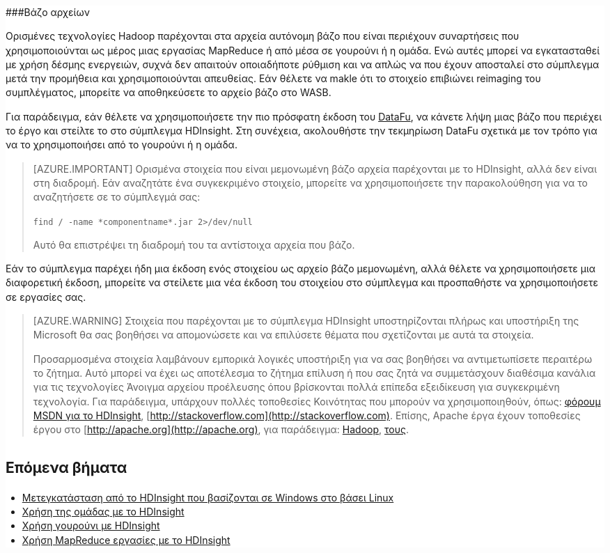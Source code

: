 ###<a name="jar-files"></a>Βάζο αρχείων

Ορισμένες τεχνολογίες Hadoop παρέχονται στα αρχεία αυτόνομη βάζο που είναι περιέχουν συναρτήσεις που χρησιμοποιούνται ως μέρος μιας εργασίας MapReduce ή από μέσα σε γουρούνι ή η ομάδα. Ενώ αυτές μπορεί να εγκατασταθεί με χρήση δέσμης ενεργειών, συχνά δεν απαιτούν οποιαδήποτε ρύθμιση και να απλώς να που έχουν αποσταλεί στο σύμπλεγμα μετά την προμήθεια και χρησιμοποιούνται απευθείας. Εάν θέλετε να makle ότι το στοιχείο επιβιώνει reimaging του συμπλέγματος, μπορείτε να αποθηκεύσετε το αρχείο βάζο στο WASB.

Για παράδειγμα, εάν θέλετε να χρησιμοποιήσετε την πιο πρόσφατη έκδοση του [DataFu](http://datafu.incubator.apache.org/), να κάνετε λήψη μιας βάζο που περιέχει το έργο και στείλτε το στο σύμπλεγμα HDInsight. Στη συνέχεια, ακολουθήστε την τεκμηρίωση DataFu σχετικά με τον τρόπο για να το χρησιμοποιήσει από το γουρούνι ή η ομάδα.

> [AZURE.IMPORTANT] Ορισμένα στοιχεία που είναι μεμονωμένη βάζο αρχεία παρέχονται με το HDInsight, αλλά δεν είναι στη διαδρομή. Εάν αναζητάτε ένα συγκεκριμένο στοιχείο, μπορείτε να χρησιμοποιήσετε την παρακολούθηση για να το αναζητήσετε σε το σύμπλεγμά σας:
>
> ```find / -name *componentname*.jar 2>/dev/null```
>
> Αυτό θα επιστρέψει τη διαδρομή του τα αντίστοιχα αρχεία που βάζο.

Εάν το σύμπλεγμα παρέχει ήδη μια έκδοση ενός στοιχείου ως αρχείο βάζο μεμονωμένη, αλλά θέλετε να χρησιμοποιήσετε μια διαφορετική έκδοση, μπορείτε να στείλετε μια νέα έκδοση του στοιχείου στο σύμπλεγμα και προσπαθήστε να χρησιμοποιήσετε σε εργασίες σας.

> [AZURE.WARNING] Στοιχεία που παρέχονται με το σύμπλεγμα HDInsight υποστηρίζονται πλήρως και υποστήριξη της Microsoft θα σας βοηθήσει να απομονώσετε και να επιλύσετε θέματα που σχετίζονται με αυτά τα στοιχεία.
>
> Προσαρμοσμένα στοιχεία λαμβάνουν εμπορικά λογικές υποστήριξη για να σας βοηθήσει να αντιμετωπίσετε περαιτέρω το ζήτημα. Αυτό μπορεί να έχει ως αποτέλεσμα το ζήτημα επίλυση ή που σας ζητά να συμμετάσχουν διαθέσιμα κανάλια για τις τεχνολογίες Άνοιγμα αρχείου προέλευσης όπου βρίσκονται πολλά επίπεδα εξειδίκευση για συγκεκριμένη τεχνολογία. Για παράδειγμα, υπάρχουν πολλές τοποθεσίες Κοινότητας που μπορούν να χρησιμοποιηθούν, όπως: [φόρουμ MSDN για το HDInsight](https://social.msdn.microsoft.com/Forums/azure/en-US/home?forum=hdinsight), [http://stackoverflow.com](http://stackoverflow.com). Επίσης, Apache έργα έχουν τοποθεσίες έργου στο [http://apache.org](http://apache.org), για παράδειγμα: [Hadoop](http://hadoop.apache.org/), [τους](http://spark.apache.org/).

## <a name="next-steps"></a>Επόμενα βήματα

* [Μετεγκατάσταση από το HDInsight που βασίζονται σε Windows στο βάσει Linux](hdinsight-migrate-from-windows-to-linux.md)
* [Χρήση της ομάδας με το HDInsight](hdinsight-use-hive.md)
* [Χρήση γουρούνι με HDInsight](hdinsight-use-pig.md)
* [Χρήση MapReduce εργασίες με το HDInsight](hdinsight-use-mapreduce.md)

